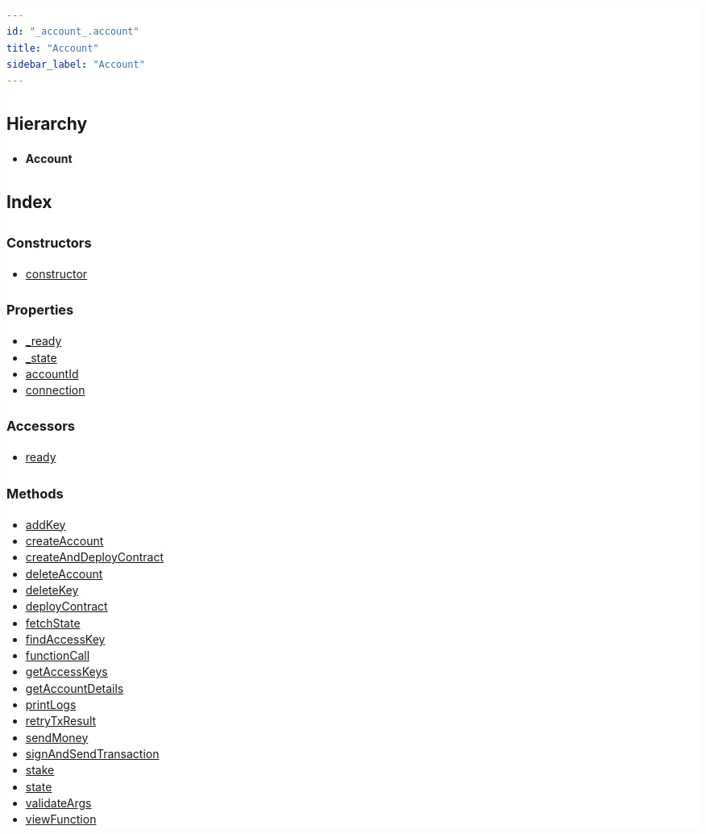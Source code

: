 ```yaml
---
id: "_account_.account"
title: "Account"
sidebar_label: "Account"
---
```


## Hierarchy

* **Account**

## Index

### Constructors

* [constructor](_account_.account.md#constructor)

### Properties

* [_ready](_account_.account.md#private-_ready)
* [_state](_account_.account.md#private-_state)
* [accountId](_account_.account.md#accountid)
* [connection](_account_.account.md#connection)

### Accessors

* [ready](_account_.account.md#protected-ready)

### Methods

* [addKey](_account_.account.md#addkey)
* [createAccount](_account_.account.md#createaccount)
* [createAndDeployContract](_account_.account.md#createanddeploycontract)
* [deleteAccount](_account_.account.md#deleteaccount)
* [deleteKey](_account_.account.md#deletekey)
* [deployContract](_account_.account.md#deploycontract)
* [fetchState](_account_.account.md#fetchstate)
* [findAccessKey](_account_.account.md#private-findaccesskey)
* [functionCall](_account_.account.md#functioncall)
* [getAccessKeys](_account_.account.md#getaccesskeys)
* [getAccountDetails](_account_.account.md#getaccountdetails)
* [printLogs](_account_.account.md#private-printlogs)
* [retryTxResult](_account_.account.md#private-retrytxresult)
* [sendMoney](_account_.account.md#sendmoney)
* [signAndSendTransaction](_account_.account.md#private-signandsendtransaction)
* [stake](_account_.account.md#stake)
* [state](_account_.account.md#state)
* [validateArgs](_account_.account.md#private-validateargs)
* [viewFunction](_account_.account.md#viewfunction)
